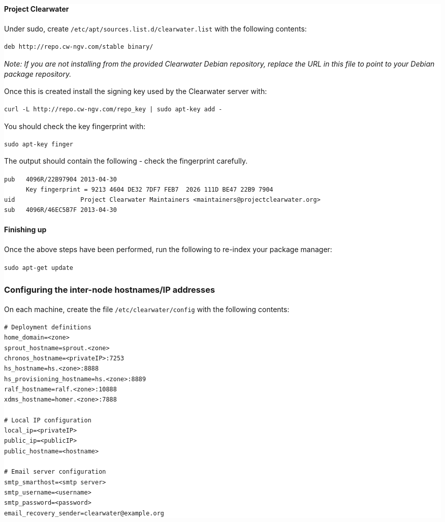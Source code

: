 #### Project Clearwater

Under sudo, create `/etc/apt/sources.list.d/clearwater.list` with the following contents:

    deb http://repo.cw-ngv.com/stable binary/

_Note: If you are not installing from the provided Clearwater Debian repository, replace the URL in this file to point to your Debian package repository._

Once this is created install the signing key used by the Clearwater server with:

    curl -L http://repo.cw-ngv.com/repo_key | sudo apt-key add -

You should check the key fingerprint with:

    sudo apt-key finger

The output should contain the following - check the fingerprint carefully.

    pub   4096R/22B97904 2013-04-30
          Key fingerprint = 9213 4604 DE32 7DF7 FEB7  2026 111D BE47 22B9 7904
    uid                  Project Clearwater Maintainers <maintainers@projectclearwater.org>
    sub   4096R/46EC5B7F 2013-04-30

#### Finishing up

Once the above steps have been performed, run the following to re-index your package manager:

    sudo apt-get update

### Configuring the inter-node hostnames/IP addresses

On each machine, create the file `/etc/clearwater/config` with the following contents:

    # Deployment definitions
    home_domain=<zone>
    sprout_hostname=sprout.<zone>
    chronos_hostname=<privateIP>:7253
    hs_hostname=hs.<zone>:8888
    hs_provisioning_hostname=hs.<zone>:8889
    ralf_hostname=ralf.<zone>:10888
    xdms_hostname=homer.<zone>:7888

    # Local IP configuration
    local_ip=<privateIP>
    public_ip=<publicIP>
    public_hostname=<hostname>

    # Email server configuration
    smtp_smarthost=<smtp server>
    smtp_username=<username>
    smtp_password=<password>
    email_recovery_sender=clearwater@example.org
